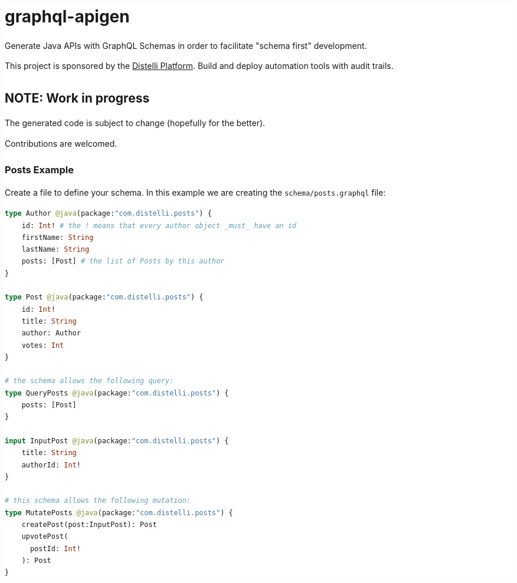 # graphql-apigen

Generate Java APIs with GraphQL Schemas in order to facilitate "schema first" development.

This project is sponsored by the [Distelli Platform](http://www.distelli.com/). Build and
deploy automation tools with audit trails.

## NOTE: Work in progress

The generated code is subject to change (hopefully for the better).

Contributions are welcomed.

### Posts Example

Create a file to define your schema. In this example we are creating the `schema/posts.graphql` file:

```graphql
type Author @java(package:"com.distelli.posts") {
    id: Int! # the ! means that every author object _must_ have an id
    firstName: String
    lastName: String
    posts: [Post] # the list of Posts by this author
}

type Post @java(package:"com.distelli.posts") {
    id: Int!
    title: String
    author: Author
    votes: Int
}

# the schema allows the following query:
type QueryPosts @java(package:"com.distelli.posts") {
    posts: [Post]
}

input InputPost @java(package:"com.distelli.posts") {
    title: String
    authorId: Int!
}

# this schema allows the following mutation:
type MutatePosts @java(package:"com.distelli.posts") {
    createPost(post:InputPost): Post
    upvotePost(
      postId: Int!
    ): Post
}
```
